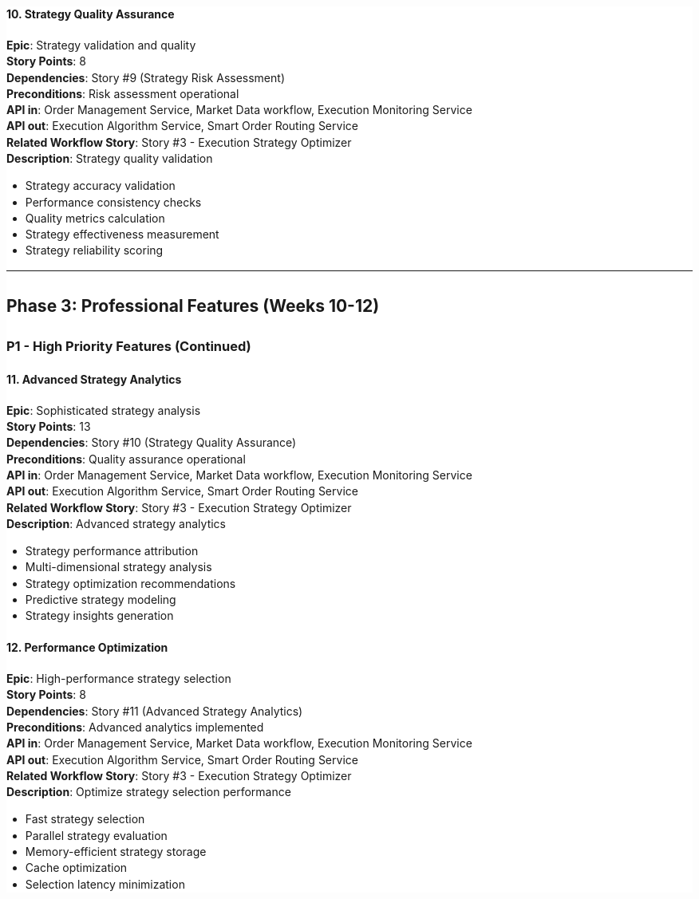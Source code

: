 #### 10. Strategy Quality Assurance
**Epic**: Strategy validation and quality  
**Story Points**: 8  
**Dependencies**: Story #9 (Strategy Risk Assessment)  
**Preconditions**: Risk assessment operational  
**API in**: Order Management Service, Market Data workflow, Execution Monitoring Service  
**API out**: Execution Algorithm Service, Smart Order Routing Service  
**Related Workflow Story**: Story #3 - Execution Strategy Optimizer  
**Description**: Strategy quality validation
- Strategy accuracy validation
- Performance consistency checks
- Quality metrics calculation
- Strategy effectiveness measurement
- Strategy reliability scoring

---

## Phase 3: Professional Features (Weeks 10-12)

### P1 - High Priority Features (Continued)

#### 11. Advanced Strategy Analytics
**Epic**: Sophisticated strategy analysis  
**Story Points**: 13  
**Dependencies**: Story #10 (Strategy Quality Assurance)  
**Preconditions**: Quality assurance operational  
**API in**: Order Management Service, Market Data workflow, Execution Monitoring Service  
**API out**: Execution Algorithm Service, Smart Order Routing Service  
**Related Workflow Story**: Story #3 - Execution Strategy Optimizer  
**Description**: Advanced strategy analytics
- Strategy performance attribution
- Multi-dimensional strategy analysis
- Strategy optimization recommendations
- Predictive strategy modeling
- Strategy insights generation

#### 12. Performance Optimization
**Epic**: High-performance strategy selection  
**Story Points**: 8  
**Dependencies**: Story #11 (Advanced Strategy Analytics)  
**Preconditions**: Advanced analytics implemented  
**API in**: Order Management Service, Market Data workflow, Execution Monitoring Service  
**API out**: Execution Algorithm Service, Smart Order Routing Service  
**Related Workflow Story**: Story #3 - Execution Strategy Optimizer  
**Description**: Optimize strategy selection performance
- Fast strategy selection
- Parallel strategy evaluation
- Memory-efficient strategy storage
- Cache optimization
- Selection latency minimization
